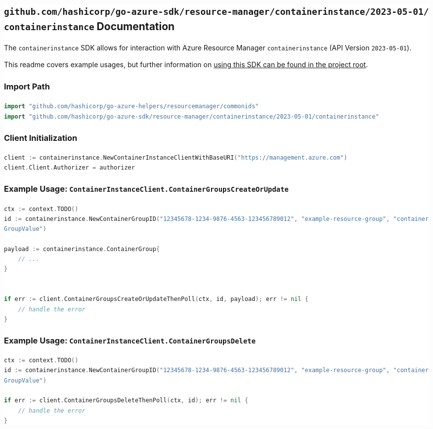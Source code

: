 
## `github.com/hashicorp/go-azure-sdk/resource-manager/containerinstance/2023-05-01/containerinstance` Documentation

The `containerinstance` SDK allows for interaction with Azure Resource Manager `containerinstance` (API Version `2023-05-01`).

This readme covers example usages, but further information on [using this SDK can be found in the project root](https://github.com/hashicorp/go-azure-sdk/tree/main/docs).

### Import Path

```go
import "github.com/hashicorp/go-azure-helpers/resourcemanager/commonids"
import "github.com/hashicorp/go-azure-sdk/resource-manager/containerinstance/2023-05-01/containerinstance"
```


### Client Initialization

```go
client := containerinstance.NewContainerInstanceClientWithBaseURI("https://management.azure.com")
client.Client.Authorizer = authorizer
```


### Example Usage: `ContainerInstanceClient.ContainerGroupsCreateOrUpdate`

```go
ctx := context.TODO()
id := containerinstance.NewContainerGroupID("12345678-1234-9876-4563-123456789012", "example-resource-group", "containerGroupValue")

payload := containerinstance.ContainerGroup{
	// ...
}


if err := client.ContainerGroupsCreateOrUpdateThenPoll(ctx, id, payload); err != nil {
	// handle the error
}
```


### Example Usage: `ContainerInstanceClient.ContainerGroupsDelete`

```go
ctx := context.TODO()
id := containerinstance.NewContainerGroupID("12345678-1234-9876-4563-123456789012", "example-resource-group", "containerGroupValue")

if err := client.ContainerGroupsDeleteThenPoll(ctx, id); err != nil {
	// handle the error
}
```
